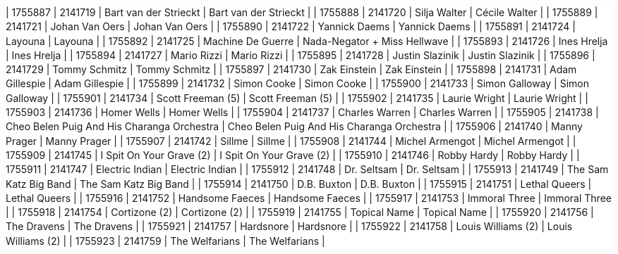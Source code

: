 | 1755887 | 2141719 | Bart van der Strieckt | Bart van der Strieckt |
| 1755888 | 2141720 | Silja Walter | Cécile Walter |
| 1755889 | 2141721 | Johan Van Oers | Johan Van Oers |
| 1755890 | 2141722 | Yannick Daems | Yannick Daems |
| 1755891 | 2141724 | Layouna | Layouna |
| 1755892 | 2141725 | Machine De Guerre | Nada-Negator + Miss Hellwave |
| 1755893 | 2141726 | Ines Hrelja | Ines Hrelja |
| 1755894 | 2141727 | Mario Rizzi | Mario Rizzi |
| 1755895 | 2141728 | Justin Slazinik | Justin Slazinik |
| 1755896 | 2141729 | Tommy Schmitz | Tommy Schmitz |
| 1755897 | 2141730 | Zak Einstein | Zak Einstein |
| 1755898 | 2141731 | Adam Gillespie | Adam Gillespie |
| 1755899 | 2141732 | Simon Cooke | Simon Cooke |
| 1755900 | 2141733 | Simon Galloway | Simon Galloway |
| 1755901 | 2141734 | Scott Freeman (5) | Scott Freeman (5) |
| 1755902 | 2141735 | Laurie Wright | Laurie Wright |
| 1755903 | 2141736 | Homer Wells | Homer Wells |
| 1755904 | 2141737 | Charles Warren | Charles Warren |
| 1755905 | 2141738 | Cheo Belen Puig And His Charanga Orchestra | Cheo Belen Puig And His Charanga Orchestra |
| 1755906 | 2141740 | Manny Prager | Manny Prager |
| 1755907 | 2141742 | Sillme | Sillme |
| 1755908 | 2141744 | Michel Armengot | Michel Armengot |
| 1755909 | 2141745 | I Spit On Your Grave (2) | I Spit On Your Grave (2) |
| 1755910 | 2141746 | Robby Hardy | Robby Hardy |
| 1755911 | 2141747 | Electric Indian | Electric Indian |
| 1755912 | 2141748 | Dr. Seltsam | Dr. Seltsam |
| 1755913 | 2141749 | The Sam Katz Big Band | The Sam Katz Big Band |
| 1755914 | 2141750 | D.B. Buxton | D.B. Buxton |
| 1755915 | 2141751 | Lethal Queers | Lethal Queers |
| 1755916 | 2141752 | Handsome Faeces | Handsome Faeces |
| 1755917 | 2141753 | Immoral Three | Immoral Three |
| 1755918 | 2141754 | Cortizone (2) | Cortizone (2) |
| 1755919 | 2141755 | Topical Name | Topical Name |
| 1755920 | 2141756 | The Dravens | The Dravens |
| 1755921 | 2141757 | Hardsnore | Hardsnore |
| 1755922 | 2141758 | Louis Williams (2) | Louis Williams (2) |
| 1755923 | 2141759 | The Welfarians | The Welfarians |